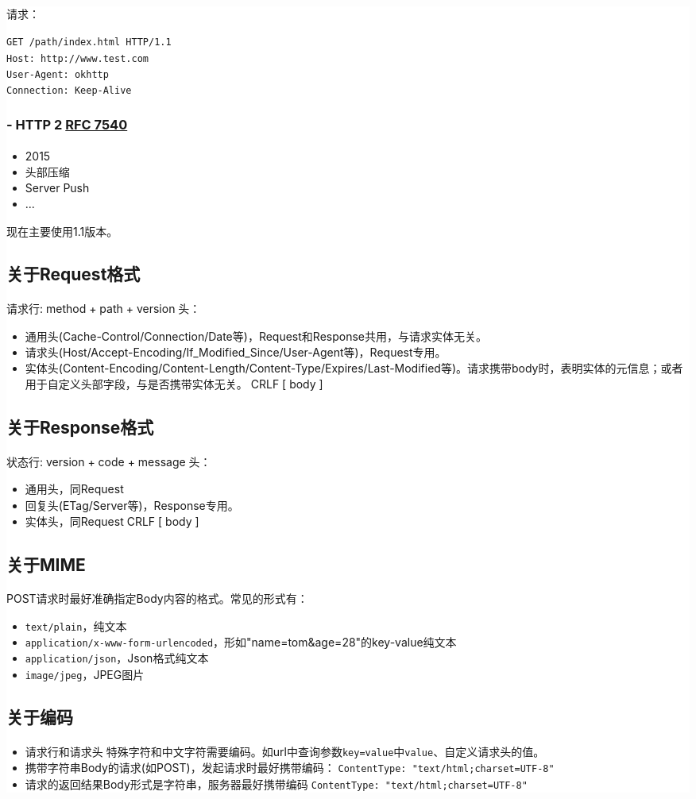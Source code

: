 请求：
```
GET /path/index.html HTTP/1.1
Host: http://www.test.com
User-Agent: okhttp
Connection: Keep-Alive
```
### - HTTP 2 [RFC 7540](https://tools.ietf.org/html/rfc7540)
- 2015
- 头部压缩
- Server Push
- ...

现在主要使用1.1版本。
## 关于Request格式
请求行: method + path + version
头：
- 通用头(Cache-Control/Connection/Date等)，Request和Response共用，与请求实体无关。
- 请求头(Host/Accept-Encoding/If_Modified_Since/User-Agent等)，Request专用。
- 实体头(Content-Encoding/Content-Length/Content-Type/Expires/Last-Modified等)。请求携带body时，表明实体的元信息；或者用于自定义头部字段，与是否携带实体无关。
CRLF
[ body ]

## 关于Response格式
状态行: version + code + message
头：
- 通用头，同Request
- 回复头(ETag/Server等)，Response专用。
- 实体头，同Request
CRLF
[ body ]

## 关于MIME
POST请求时最好准确指定Body内容的格式。常见的形式有：
- `text/plain`，纯文本
- `application/x-www-form-urlencoded`，形如"name=tom&age=28"的key-value纯文本
- `application/json`，Json格式纯文本
- `image/jpeg`，JPEG图片

## 关于编码
- 请求行和请求头
特殊字符和中文字符需要编码。如url中查询参数`key=value`中`value`、自定义请求头的值。
- 携带字符串Body的请求(如POST)，发起请求时最好携带编码：
`ContentType: "text/html;charset=UTF-8"`
- 请求的返回结果Body形式是字符串，服务器最好携带编码
`ContentType: "text/html;charset=UTF-8"`
